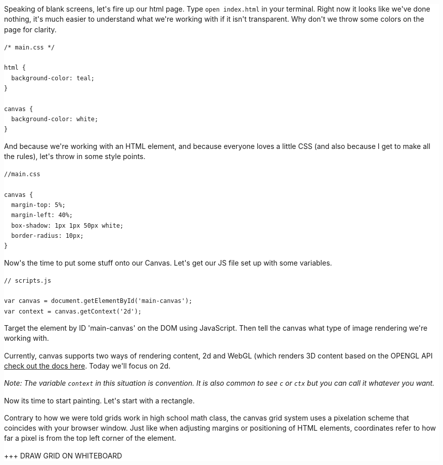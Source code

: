 Speaking of blank screens, let's fire up our html page. Type `open index.html` in your terminal. Right now it looks like we've done nothing, it's much easier to understand what we're working with if it isn't transparent. Why don't we throw some colors on the page for clarity.

```
/* main.css */

html {
  background-color: teal;
}

canvas {
  background-color: white;
}
```

And because we're working with an HTML element, and because everyone loves a little CSS (and also because I get to make all the rules), let's throw in some style points.

```
//main.css

canvas {
  margin-top: 5%;
  margin-left: 40%;
  box-shadow: 1px 1px 50px white;
  border-radius: 10px;
}
```

Now's the time to put some stuff onto our Canvas. Let's get our JS file set up with some variables.

```
// scripts.js

var canvas = document.getElementById('main-canvas');
var context = canvas.getContext('2d');
```

Target the element by ID 'main-canvas' on the DOM using JavaScript. Then tell the canvas what type of image rendering we're working with.  

 Currently, canvas supports two ways of rendering content, 2d and WebGL (which renders 3D content based on the OPENGL API [check out the docs here](https://developer.mozilla.org/en-US/docs/Web/API/WebGL_API). Today we'll focus on 2d.

*Note: The variable `context` in this situation is convention. It is also common to see `c` or `ctx` but you can call it whatever you want.*

Now its time to start painting. Let's start with a rectangle.

Contrary to how we were told grids work in high school math class, the canvas grid system uses a pixelation scheme that coincides with your browser window. Just like when adjusting margins or positioning of HTML elements, coordinates refer to how far a pixel is from the top left corner of the element.

+++ DRAW GRID ON WHITEBOARD
